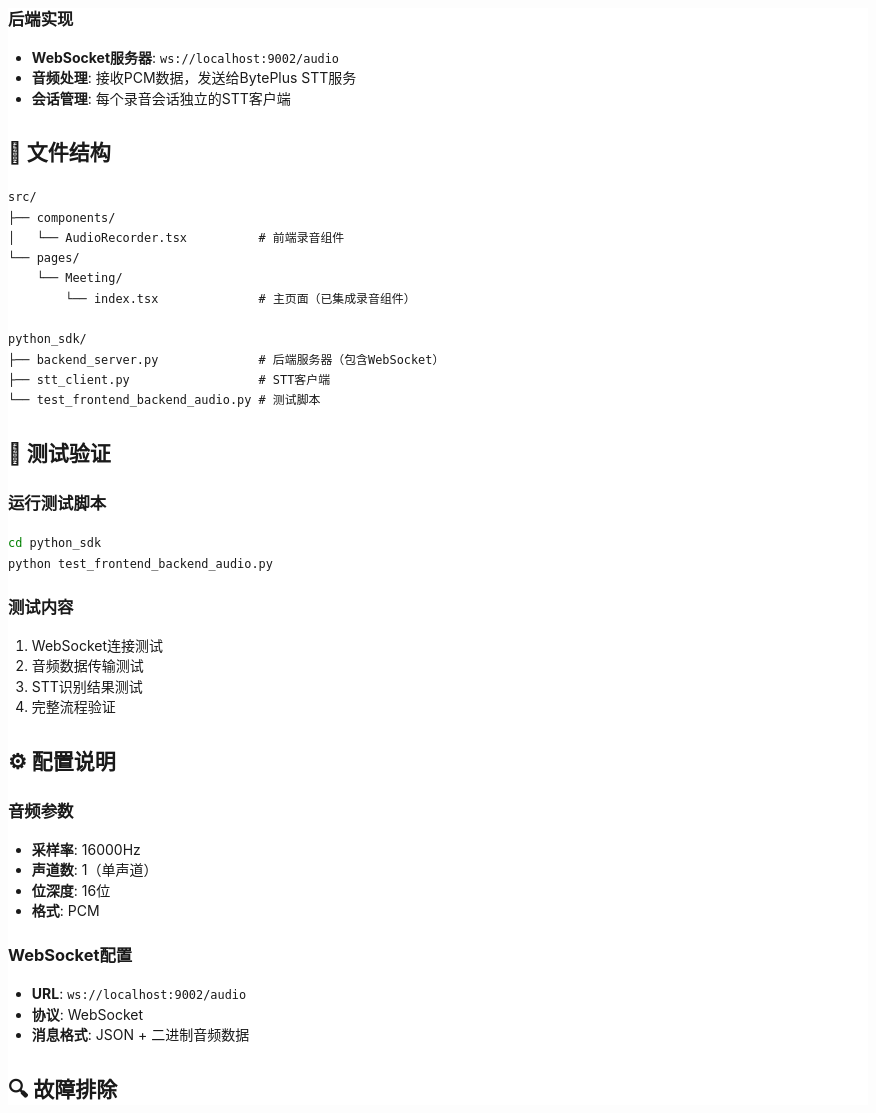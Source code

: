 ### **后端实现**
- **WebSocket服务器**: `ws://localhost:9002/audio`
- **音频处理**: 接收PCM数据，发送给BytePlus STT服务
- **会话管理**: 每个录音会话独立的STT客户端

## 📁 **文件结构**

```
src/
├── components/
│   └── AudioRecorder.tsx          # 前端录音组件
└── pages/
    └── Meeting/
        └── index.tsx              # 主页面（已集成录音组件）

python_sdk/
├── backend_server.py              # 后端服务器（包含WebSocket）
├── stt_client.py                  # STT客户端
└── test_frontend_backend_audio.py # 测试脚本
```

## 🧪 **测试验证**

### **运行测试脚本**
```bash
cd python_sdk
python test_frontend_backend_audio.py
```

### **测试内容**
1. WebSocket连接测试
2. 音频数据传输测试
3. STT识别结果测试
4. 完整流程验证

## ⚙️ **配置说明**

### **音频参数**
- **采样率**: 16000Hz
- **声道数**: 1（单声道）
- **位深度**: 16位
- **格式**: PCM

### **WebSocket配置**
- **URL**: `ws://localhost:9002/audio`
- **协议**: WebSocket
- **消息格式**: JSON + 二进制音频数据

## 🔍 **故障排除**
